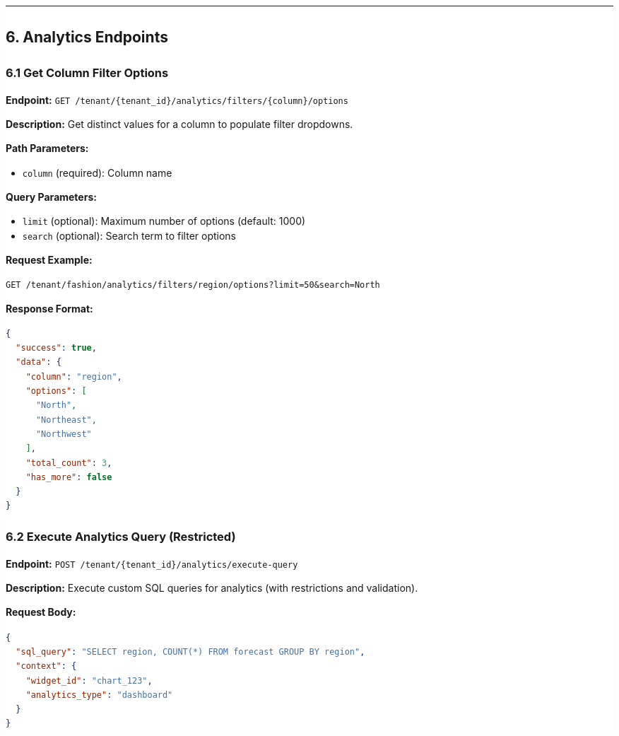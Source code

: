 
---

## 6. Analytics Endpoints

### 6.1 Get Column Filter Options
**Endpoint:** `GET /tenant/{tenant_id}/analytics/filters/{column}/options`

**Description:** Get distinct values for a column to populate filter dropdowns.

**Path Parameters:**
- `column` (required): Column name

**Query Parameters:**
- `limit` (optional): Maximum number of options (default: 1000)
- `search` (optional): Search term to filter options

**Request Example:**
```
GET /tenant/fashion/analytics/filters/region/options?limit=50&search=North
```

**Response Format:**
```json
{
  "success": true,
  "data": {
    "column": "region",
    "options": [
      "North",
      "Northeast",
      "Northwest"
    ],
    "total_count": 3,
    "has_more": false
  }
}
```

### 6.2 Execute Analytics Query (Restricted)
**Endpoint:** `POST /tenant/{tenant_id}/analytics/execute-query`

**Description:** Execute custom SQL queries for analytics (with restrictions and validation).

**Request Body:**
```json
{
  "sql_query": "SELECT region, COUNT(*) FROM forecast GROUP BY region",
  "context": {
    "widget_id": "chart_123",
    "analytics_type": "dashboard"
  }
}
```
